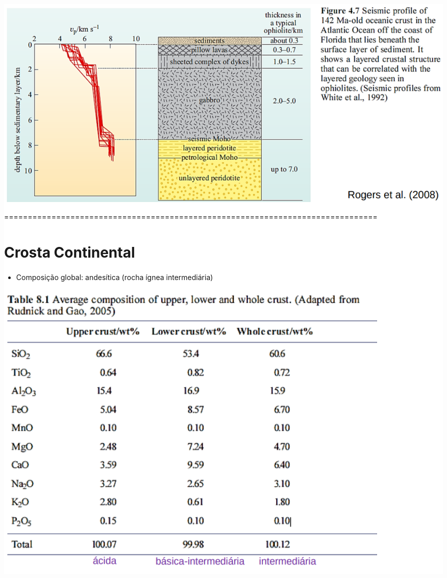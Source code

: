   <img  style="width: 120%;" src="assets/oceanic-crust-vp.png">
<div>

===============================================================================

# Crosta Continental

- Composição global: andesítica (rocha ígnea intermediária)
<div class="r-stretch centered">
    <img style="width: 85%;" src="assets/continental-crust-composition.png ">
</div>
